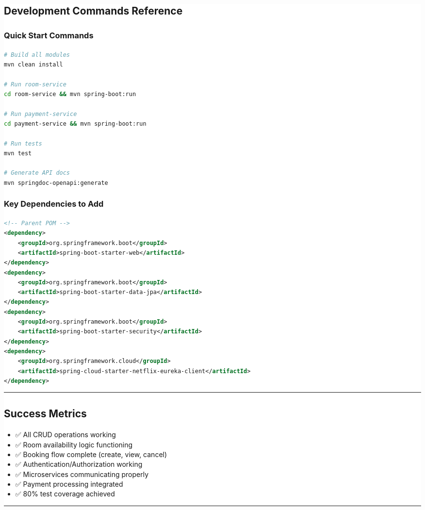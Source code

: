
## Development Commands Reference

### Quick Start Commands
```bash
# Build all modules
mvn clean install

# Run room-service
cd room-service && mvn spring-boot:run

# Run payment-service
cd payment-service && mvn spring-boot:run

# Run tests
mvn test

# Generate API docs
mvn springdoc-openapi:generate
```

### Key Dependencies to Add
```xml
<!-- Parent POM -->
<dependency>
    <groupId>org.springframework.boot</groupId>
    <artifactId>spring-boot-starter-web</artifactId>
</dependency>
<dependency>
    <groupId>org.springframework.boot</groupId>
    <artifactId>spring-boot-starter-data-jpa</artifactId>
</dependency>
<dependency>
    <groupId>org.springframework.boot</groupId>
    <artifactId>spring-boot-starter-security</artifactId>
</dependency>
<dependency>
    <groupId>org.springframework.cloud</groupId>
    <artifactId>spring-cloud-starter-netflix-eureka-client</artifactId>
</dependency>
```

---

## Success Metrics
- ✅ All CRUD operations working
- ✅ Room availability logic functioning
- ✅ Booking flow complete (create, view, cancel)
- ✅ Authentication/Authorization working
- ✅ Microservices communicating properly
- ✅ Payment processing integrated
- ✅ 80% test coverage achieved

---